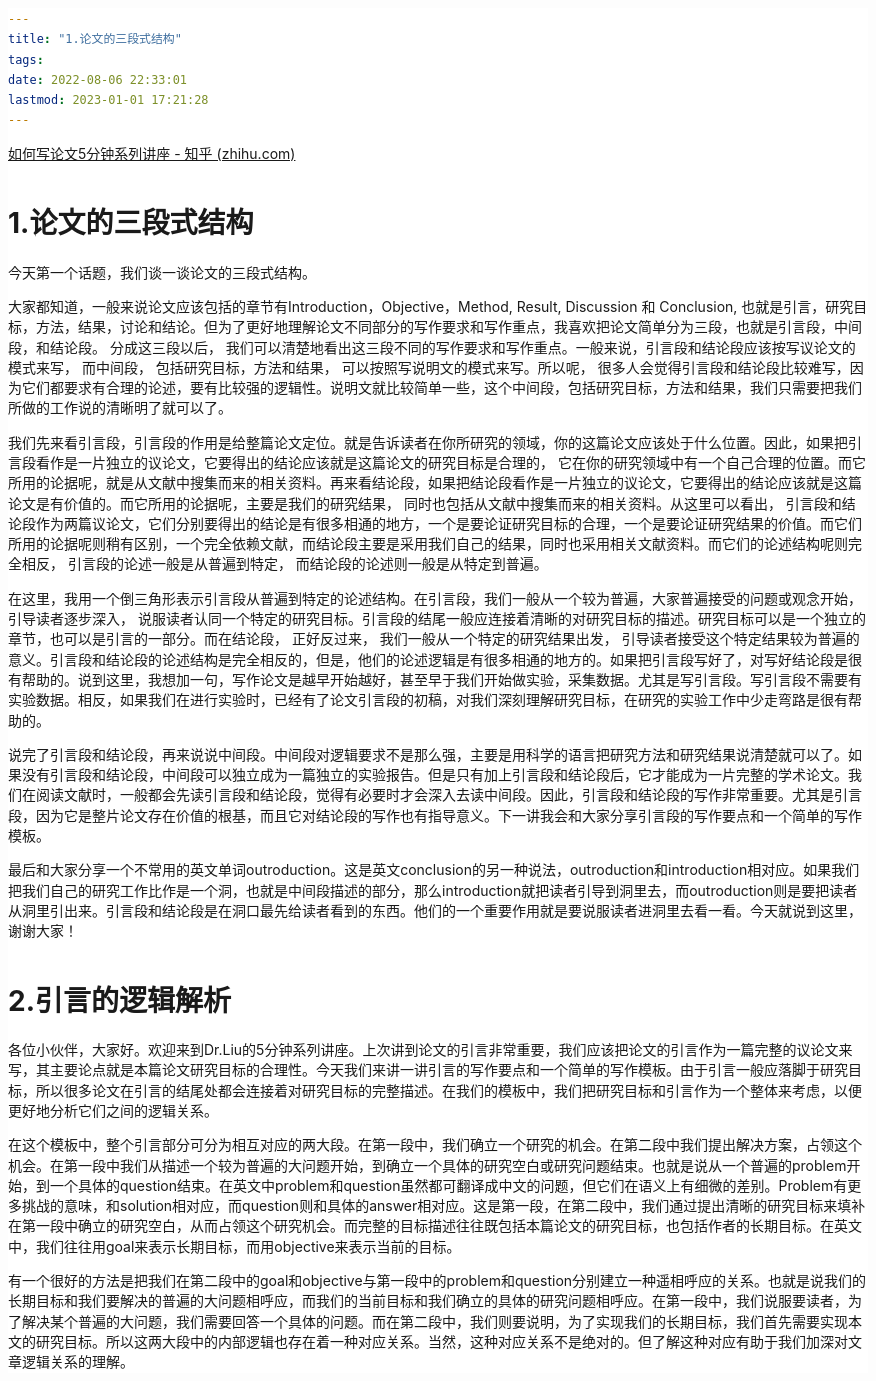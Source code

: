 ```yaml
---
title: "1.论文的三段式结构"
tags: 
date: 2022-08-06 22:33:01
lastmod: 2023-01-01 17:21:28
---
```


[如何写论文5分钟系列讲座 - 知乎 (zhihu.com)](https://www.zhihu.com/column/c_1386207498592890880)

# 1.论文的三段式结构

今天第一个话题，我们谈一谈论文的三段式结构。

大家都知道，一般来说论文应该包括的章节有Introduction，Objective，Method, Result, Discussion 和 Conclusion, 也就是引言，研究目标，方法，结果，讨论和结论。但为了更好地理解论文不同部分的写作要求和写作重点，我喜欢把论文简单分为三段，也就是引言段，中间段，和结论段。 分成这三段以后， 我们可以清楚地看出这三段不同的写作要求和写作重点。一般来说，引言段和结论段应该按写议论文的模式来写， 而中间段， 包括研究目标，方法和结果， 可以按照写说明文的模式来写。所以呢， 很多人会觉得引言段和结论段比较难写，因为它们都要求有合理的论述，要有比较强的逻辑性。说明文就比较简单一些，这个中间段，包括研究目标，方法和结果，我们只需要把我们所做的工作说的清晰明了就可以了。

我们先来看引言段，引言段的作用是给整篇论文定位。就是告诉读者在你所研究的领域，你的这篇论文应该处于什么位置。因此，如果把引言段看作是一片独立的议论文，它要得出的结论应该就是这篇论文的研究目标是合理的， 它在你的研究领域中有一个自己合理的位置。而它所用的论据呢，就是从文献中搜集而来的相关资料。再来看结论段，如果把结论段看作是一片独立的议论文，它要得出的结论应该就是这篇论文是有价值的。而它所用的论据呢，主要是我们的研究结果， 同时也包括从文献中搜集而来的相关资料。从这里可以看出， 引言段和结论段作为两篇议论文，它们分别要得出的结论是有很多相通的地方，一个是要论证研究目标的合理，一个是要论证研究结果的价值。而它们所用的论据呢则稍有区别，一个完全依赖文献，而结论段主要是采用我们自己的结果，同时也采用相关文献资料。而它们的论述结构呢则完全相反， 引言段的论述一般是从普遍到特定， 而结论段的论述则一般是从特定到普遍。

在这里，我用一个倒三角形表示引言段从普遍到特定的论述结构。在引言段，我们一般从一个较为普遍，大家普遍接受的问题或观念开始，引导读者逐步深入， 说服读者认同一个特定的研究目标。引言段的结尾一般应连接着清晰的对研究目标的描述。研究目标可以是一个独立的章节，也可以是引言的一部分。而在结论段， 正好反过来， 我们一般从一个特定的研究结果出发， 引导读者接受这个特定结果较为普遍的意义。引言段和结论段的论述结构是完全相反的，但是，他们的论述逻辑是有很多相通的地方的。如果把引言段写好了，对写好结论段是很有帮助的。说到这里，我想加一句，写作论文是越早开始越好，甚至早于我们开始做实验，采集数据。尤其是写引言段。写引言段不需要有实验数据。相反，如果我们在进行实验时，已经有了论文引言段的初稿，对我们深刻理解研究目标，在研究的实验工作中少走弯路是很有帮助的。

说完了引言段和结论段，再来说说中间段。中间段对逻辑要求不是那么强，主要是用科学的语言把研究方法和研究结果说清楚就可以了。如果没有引言段和结论段，中间段可以独立成为一篇独立的实验报告。但是只有加上引言段和结论段后，它才能成为一片完整的学术论文。我们在阅读文献时，一般都会先读引言段和结论段，觉得有必要时才会深入去读中间段。因此，引言段和结论段的写作非常重要。尤其是引言段，因为它是整片论文存在价值的根基，而且它对结论段的写作也有指导意义。下一讲我会和大家分享引言段的写作要点和一个简单的写作模板。

最后和大家分享一个不常用的英文单词outroduction。这是英文conclusion的另一种说法，outroduction和introduction相对应。如果我们把我们自己的研究工作比作是一个洞，也就是中间段描述的部分，那么introduction就把读者引导到洞里去，而outroduction则是要把读者从洞里引出来。引言段和结论段是在洞口最先给读者看到的东西。他们的一个重要作用就是要说服读者进洞里去看一看。今天就说到这里，谢谢大家！

# 2.引言的逻辑解析

各位小伙伴，大家好。欢迎来到Dr.Liu的5分钟系列讲座。上次讲到论文的引言非常重要，我们应该把论文的引言作为一篇完整的议论文来写，其主要论点就是本篇论文研究目标的合理性。今天我们来讲一讲引言的写作要点和一个简单的写作模板。由于引言一般应落脚于研究目标，所以很多论文在引言的结尾处都会连接着对研究目标的完整描述。在我们的模板中，我们把研究目标和引言作为一个整体来考虑，以便更好地分析它们之间的逻辑关系。

在这个模板中，整个引言部分可分为相互对应的两大段。在第一段中，我们确立一个研究的机会。在第二段中我们提出解决方案，占领这个机会。在第一段中我们从描述一个较为普遍的大问题开始，到确立一个具体的研究空白或研究问题结束。也就是说从一个普遍的problem开始，到一个具体的question结束。在英文中problem和question虽然都可翻译成中文的问题，但它们在语义上有细微的差别。Problem有更多挑战的意味，和solution相对应，而question则和具体的answer相对应。这是第一段，在第二段中，我们通过提出清晰的研究目标来填补在第一段中确立的研究空白，从而占领这个研究机会。而完整的目标描述往往既包括本篇论文的研究目标，也包括作者的长期目标。在英文中，我们往往用goal来表示长期目标，而用objective来表示当前的目标。

有一个很好的方法是把我们在第二段中的goal和objective与第一段中的problem和question分别建立一种遥相呼应的关系。也就是说我们的长期目标和我们要解决的普遍的大问题相呼应，而我们的当前目标和我们确立的具体的研究问题相呼应。在第一段中，我们说服要读者，为了解决某个普遍的大问题，我们需要回答一个具体的问题。而在第二段中，我们则要说明，为了实现我们的长期目标，我们首先需要实现本文的研究目标。所以这两大段中的内部逻辑也存在着一种对应关系。当然，这种对应关系不是绝对的。但了解这种对应有助于我们加深对文章逻辑关系的理解。
